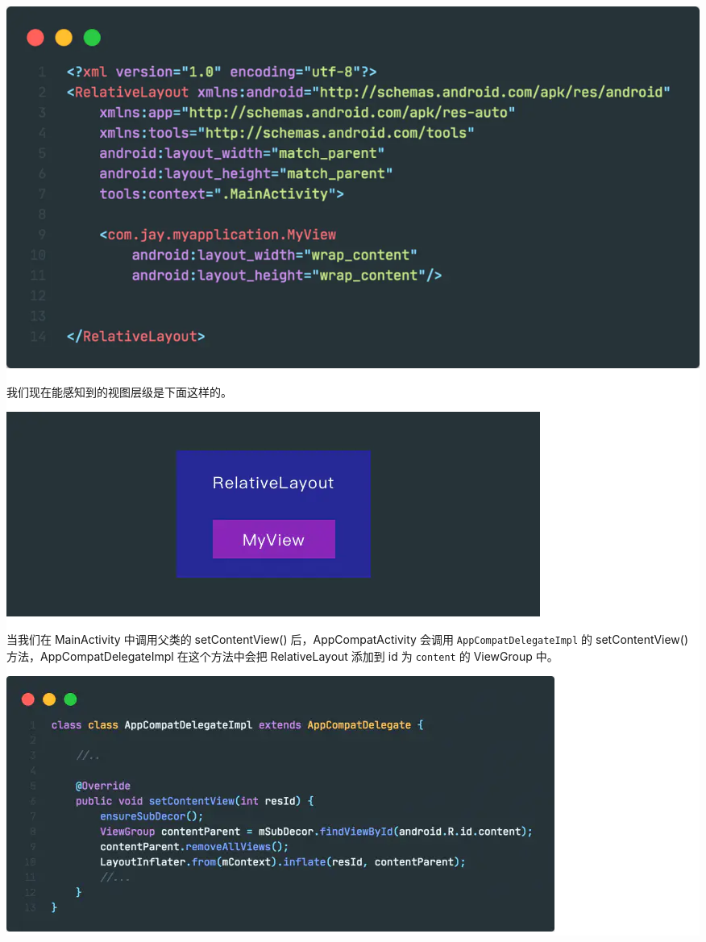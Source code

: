![](<../../.gitbook/assets/image (27).png>)

我们现在能感知到的视图层级是下面这样的。

![](<../../.gitbook/assets/image (72).png>)

当我们在 MainActivity 中调用父类的 setContentView() 后，AppCompatActivity 会调用 `AppCompatDelegateImpl` 的 setContentView() 方法，AppCompatDelegateImpl 在这个方法中会把 RelativeLayout 添加到 id 为 `content` 的 ViewGroup 中。

![](<../../.gitbook/assets/image (42).png>)
